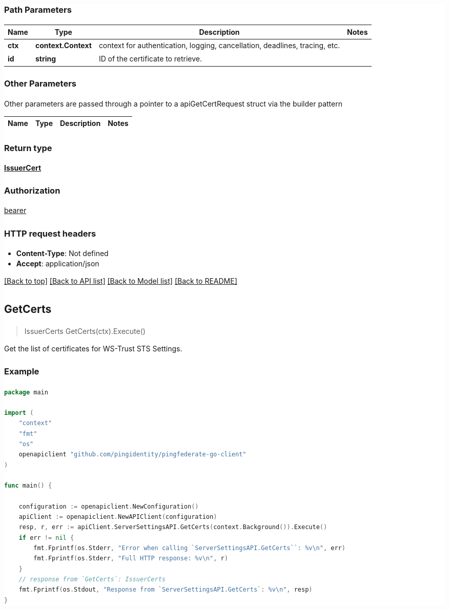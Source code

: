 ### Path Parameters


Name | Type | Description  | Notes
------------- | ------------- | ------------- | -------------
**ctx** | **context.Context** | context for authentication, logging, cancellation, deadlines, tracing, etc.
**id** | **string** | ID of the certificate to retrieve. | 

### Other Parameters

Other parameters are passed through a pointer to a apiGetCertRequest struct via the builder pattern


Name | Type | Description  | Notes
------------- | ------------- | ------------- | -------------


### Return type

[**IssuerCert**](IssuerCert.md)

### Authorization

[bearer](../README.md#bearer)

### HTTP request headers

- **Content-Type**: Not defined
- **Accept**: application/json

[[Back to top]](#) [[Back to API list]](../README.md#documentation-for-api-endpoints)
[[Back to Model list]](../README.md#documentation-for-models)
[[Back to README]](../README.md)


## GetCerts

> IssuerCerts GetCerts(ctx).Execute()

Get the list of certificates for WS-Trust STS Settings.

### Example

```go
package main

import (
	"context"
	"fmt"
	"os"
	openapiclient "github.com/pingidentity/pingfederate-go-client"
)

func main() {

	configuration := openapiclient.NewConfiguration()
	apiClient := openapiclient.NewAPIClient(configuration)
	resp, r, err := apiClient.ServerSettingsAPI.GetCerts(context.Background()).Execute()
	if err != nil {
		fmt.Fprintf(os.Stderr, "Error when calling `ServerSettingsAPI.GetCerts``: %v\n", err)
		fmt.Fprintf(os.Stderr, "Full HTTP response: %v\n", r)
	}
	// response from `GetCerts`: IssuerCerts
	fmt.Fprintf(os.Stdout, "Response from `ServerSettingsAPI.GetCerts`: %v\n", resp)
}
```
